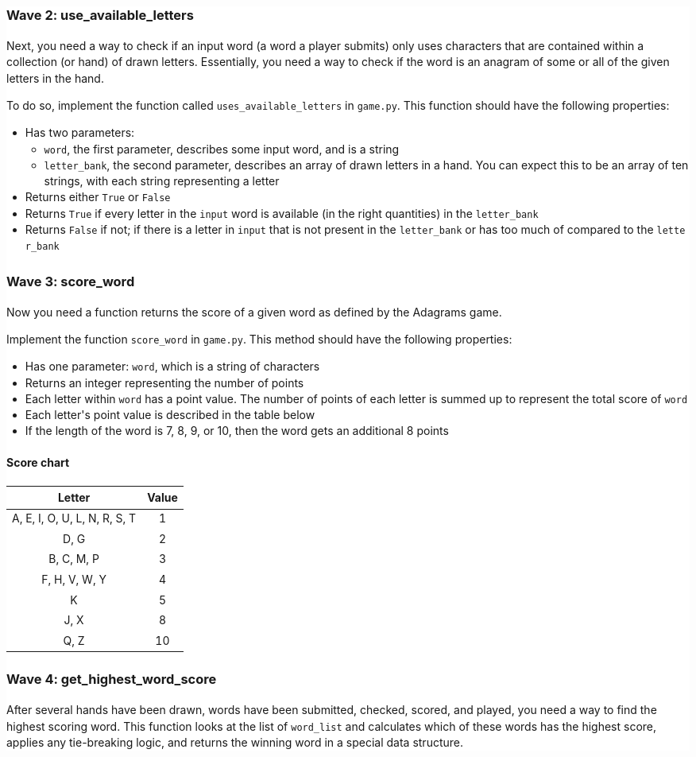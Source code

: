 
### Wave 2: use_available_letters

Next, you need a way to check if an input word (a word a player submits) only uses characters that are contained within a collection (or hand) of drawn letters. Essentially, you need a way to check if the word is an anagram of some or all of the given letters in the hand.

To do so, implement the function called `uses_available_letters` in `game.py`. This function should have the following properties:

- Has two parameters:
   - `word`, the first parameter, describes some input word, and is a string
   - `letter_bank`, the second parameter, describes an array of drawn letters in a hand. You can expect this to be an array of ten strings, with each string representing a letter
- Returns either `True` or `False`
- Returns `True` if every letter in the `input` word is available (in the right quantities) in the `letter_bank`
- Returns `False` if not; if there is a letter in `input` that is not present in the `letter_bank` or has too much of compared to the `letter_bank`

### Wave 3: score_word

Now you need a function returns the score of a given word as defined by the Adagrams game.

Implement the function `score_word` in `game.py`. This method should have the following properties:

- Has one parameter: `word`, which is a string of characters
- Returns an integer representing the number of points
- Each letter within `word` has a point value. The number of points of each letter is summed up to represent the total score of `word`
- Each letter's point value is described in the table below
- If the length of the word is 7, 8, 9, or 10, then the word gets an additional 8 points

#### Score chart

|Letter                        | Value|
|:----------------------------:|:----:|
|A, E, I, O, U, L, N, R, S, T  |   1  |
|D, G                          |   2  |
|B, C, M, P                    |   3  |
|F, H, V, W, Y                 |   4  |
|K                             |   5  |
|J, X                          |   8  |
|Q, Z                          |   10 |

### Wave 4: get_highest_word_score

After several hands have been drawn, words have been submitted, checked, scored, and played, you need a way to find the highest scoring word. This function looks at the list of `word_list` and calculates which of these words has the highest score, applies any tie-breaking logic, and returns the winning word in a special data structure.
